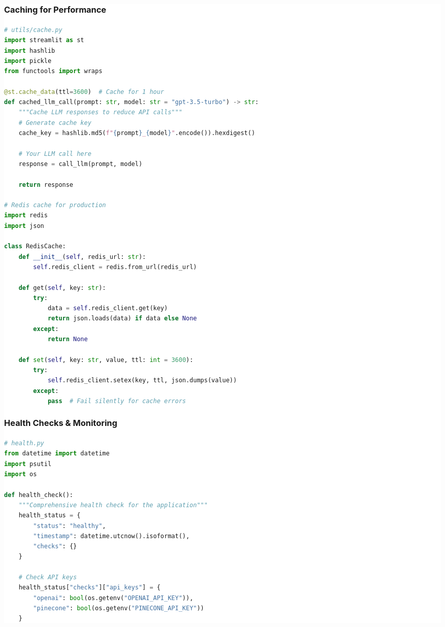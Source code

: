 ### Caching for Performance

```python
# utils/cache.py
import streamlit as st
import hashlib
import pickle
from functools import wraps

@st.cache_data(ttl=3600)  # Cache for 1 hour
def cached_llm_call(prompt: str, model: str = "gpt-3.5-turbo") -> str:
    """Cache LLM responses to reduce API calls"""
    # Generate cache key
    cache_key = hashlib.md5(f"{prompt}_{model}".encode()).hexdigest()

    # Your LLM call here
    response = call_llm(prompt, model)

    return response

# Redis cache for production
import redis
import json

class RedisCache:
    def __init__(self, redis_url: str):
        self.redis_client = redis.from_url(redis_url)

    def get(self, key: str):
        try:
            data = self.redis_client.get(key)
            return json.loads(data) if data else None
        except:
            return None

    def set(self, key: str, value, ttl: int = 3600):
        try:
            self.redis_client.setex(key, ttl, json.dumps(value))
        except:
            pass  # Fail silently for cache errors
```

### Health Checks & Monitoring

```python
# health.py
from datetime import datetime
import psutil
import os

def health_check():
    """Comprehensive health check for the application"""
    health_status = {
        "status": "healthy",
        "timestamp": datetime.utcnow().isoformat(),
        "checks": {}
    }

    # Check API keys
    health_status["checks"]["api_keys"] = {
        "openai": bool(os.getenv("OPENAI_API_KEY")),
        "pinecone": bool(os.getenv("PINECONE_API_KEY"))
    }

```